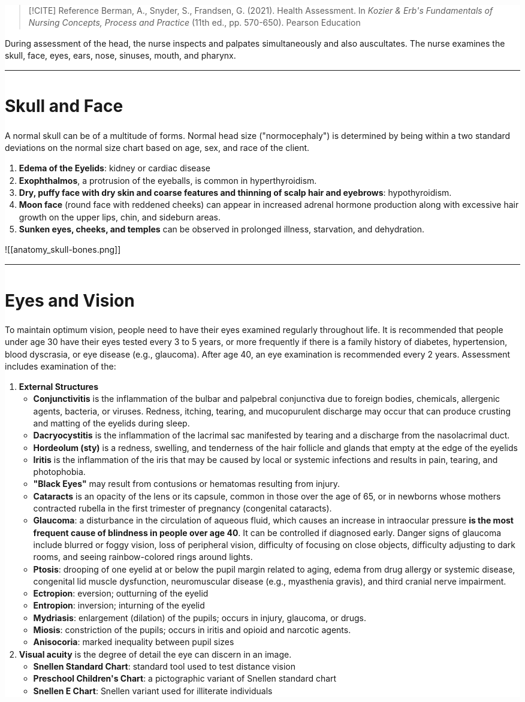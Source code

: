 >[!CITE] Reference
>Berman, A., Snyder, S., Frandsen, G. (2021). Health Assessment. In *Kozier & Erb's Fundamentals of Nursing Concepts, Process and Practice* (11th ed., pp. 570-650). Pearson Education

During assessment of the head, the nurse inspects and palpates simultaneously and also auscultates. The nurse examines the skull, face, eyes, ears, nose, sinuses, mouth, and pharynx.
___
# Skull and Face
A normal skull can be of a multitude of forms. Normal head size ("normocephaly") is determined by being within a two standard deviations on the normal size chart based on age, sex, and race of the client.
1. **Edema of the Eyelids**: kidney or cardiac disease
2. **Exophthalmos**, a protrusion of the eyeballs, is common in hyperthyroidism.
3. **Dry, puffy face with dry skin and coarse features and thinning of scalp hair and eyebrows**: hypothyroidism.
4. **Moon face** (round face with reddened cheeks) can appear in increased adrenal hormone production along with excessive hair growth on the upper lips, chin, and sideburn areas.
5. **Sunken eyes, cheeks, and temples** can be observed in prolonged illness, starvation, and dehydration.

![[anatomy_skull-bones.png]]

___
# Eyes and Vision
To maintain optimum vision, people need to have their eyes examined regularly throughout life. It is recommended that people under age 30 have their eyes tested every 3 to 5 years, or more frequently if there is a family history of diabetes, hypertension, blood dyscrasia, or eye disease (e.g., glaucoma). After age 40, an eye examination is recommended every 2 years. Assessment includes examination of the:
1. **External Structures**
	- **Conjunctivitis** is the inflammation of the bulbar and palpebral conjunctiva due to foreign bodies, chemicals, allergenic agents, bacteria, or viruses. Redness, itching, tearing, and mucopurulent discharge may occur that can produce crusting and matting of the eyelids during sleep.
	- **Dacryocystitis** is the inflammation of the lacrimal sac manifested by tearing and a discharge from the nasolacrimal duct.
	- **Hordeolum (sty)** is a redness, swelling, and tenderness of the hair follicle and glands that empty at the edge of the eyelids
	- **Iritis** is the inflammation of the iris that may be caused by local or systemic infections and results in pain, tearing, and photophobia.
	- **"Black Eyes"** may result from contusions or hematomas resulting from injury.
	- **Cataracts** is an opacity of the lens or its capsule, common in those over the age of 65, or in newborns whose mothers contracted rubella in the first trimester of pregnancy (congenital cataracts).
	- **Glaucoma**: a disturbance in the circulation of aqueous fluid, which causes an increase in intraocular pressure **is the most frequent cause of blindness in people over age 40**. It can be controlled if diagnosed early. Danger signs of glaucoma include blurred or foggy vision, loss of peripheral vision, difficulty of focusing on close objects, difficulty adjusting to dark rooms, and seeing rainbow-colored rings around lights.
	- **Ptosis**: drooping of one eyelid at or below the pupil margin related to aging, edema from drug allergy or systemic disease, congenital lid muscle dysfunction, neuromuscular disease (e.g., myasthenia gravis), and third cranial nerve impairment.
	- **Ectropion**: eversion; outturning of the eyelid
	- **Entropion**: inversion; inturning of the eyelid
	- **Mydriasis**: enlargement (dilation) of the pupils; occurs in injury, glaucoma, or drugs.
	- **Miosis**: constriction of the pupils; occurs in iritis and opioid and narcotic agents.
	- **Anisocoria**: marked inequality between pupil sizes
2. **Visual acuity** is the degree of detail the eye can discern in an image.
	- **Snellen Standard Chart**: standard tool used to test distance vision
	- **Preschool Children's Chart**: a pictographic variant of Snellen standard chart
	- **Snellen E Chart**: Snellen variant used for illiterate individuals